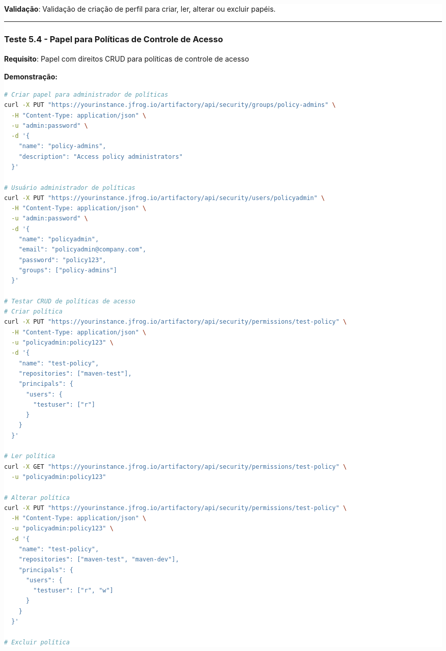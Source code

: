 **Validação**: Validação de criação de perfil para criar, ler, alterar ou excluir papéis.

---

### **Teste 5.4 - Papel para Políticas de Controle de Acesso**
**Requisito**: Papel com direitos CRUD para políticas de controle de acesso

**Demonstração:**

```bash
# Criar papel para administrador de políticas
curl -X PUT "https://yourinstance.jfrog.io/artifactory/api/security/groups/policy-admins" \
  -H "Content-Type: application/json" \
  -u "admin:password" \
  -d '{
    "name": "policy-admins",
    "description": "Access policy administrators"
  }'

# Usuário administrador de políticas
curl -X PUT "https://yourinstance.jfrog.io/artifactory/api/security/users/policyadmin" \
  -H "Content-Type: application/json" \
  -u "admin:password" \
  -d '{
    "name": "policyadmin",
    "email": "policyadmin@company.com", 
    "password": "policy123",
    "groups": ["policy-admins"]
  }'

# Testar CRUD de políticas de acesso
# Criar política
curl -X PUT "https://yourinstance.jfrog.io/artifactory/api/security/permissions/test-policy" \
  -H "Content-Type: application/json" \
  -u "policyadmin:policy123" \
  -d '{
    "name": "test-policy",
    "repositories": ["maven-test"],
    "principals": {
      "users": {
        "testuser": ["r"]
      }
    }
  }'

# Ler política
curl -X GET "https://yourinstance.jfrog.io/artifactory/api/security/permissions/test-policy" \
  -u "policyadmin:policy123"

# Alterar política
curl -X PUT "https://yourinstance.jfrog.io/artifactory/api/security/permissions/test-policy" \
  -H "Content-Type: application/json" \
  -u "policyadmin:policy123" \
  -d '{
    "name": "test-policy",
    "repositories": ["maven-test", "maven-dev"],
    "principals": {
      "users": {
        "testuser": ["r", "w"]
      }
    }
  }'

# Excluir política
```